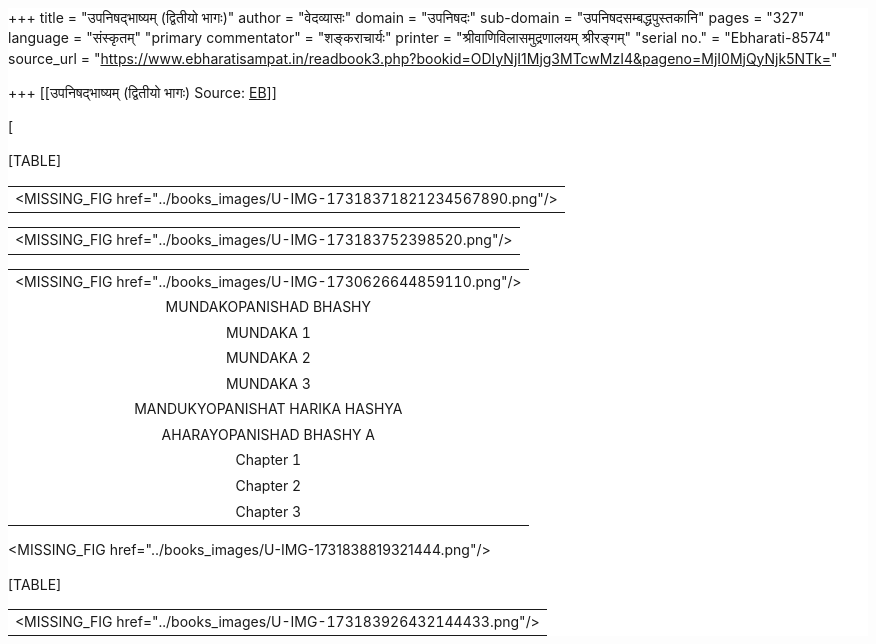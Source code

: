 +++
title = "उपनिषद्भाष्यम् (द्वितीयो भागः)"
author = "वेदव्यासः"
domain = "उपनिषदः"
sub-domain = "उपनिषदसम्बद्धपुस्तकानि"
pages = "327"
language = "संस्कृतम्"
"primary commentator" = "शङ्कराचार्यः"
printer = "श्रीवाणिविलासमुद्रणालयम् श्रीरङ्गम्"
"serial no." = "Ebharati-8574"
source_url = "https://www.ebharatisampat.in/readbook3.php?bookid=ODIyNjI1Mjg3MTcwMzI4&pageno=MjI0MjQyNjk5NTk="

+++
[[उपनिषद्भाष्यम् (द्वितीयो भागः)	Source: [EB](https://www.ebharatisampat.in/readbook3.php?bookid=ODIyNjI1Mjg3MTcwMzI4&pageno=MjI0MjQyNjk5NTk=)]]

\[

[TABLE]

|                                                     |
|:---------------------------------------------------:|
| <MISSING_FIG href="../books_images/U-IMG-17318371821234567890.png"/> |

|                                                |
|:----------------------------------------------:|
| <MISSING_FIG href="../books_images/U-IMG-173183752398520.png"/> |

|                                                 |
|:-----------------------------------------------:|
| <MISSING_FIG href="../books_images/U-IMG-1730626644859110.png"/> |
|             MUNDAKOPANISHAD BHASHY             |
|                   MUNDAKA 1                    |
|                    MUNDAKA 2                    |
|                    MUNDAKA 3                    |
|         MANDUKYOPANISHAT HARIKA HASHYA          |
|            AHARAYOPANISHAD BHASHY A             |
|                    Chapter 1                    |
|                    Chapter 2                    |
|                    Chapter 3                    |

<MISSING_FIG href="../books_images/U-IMG-1731838819321444.png"/>

[TABLE]

|                                                   |
|:-------------------------------------------------:|
| <MISSING_FIG href="../books_images/U-IMG-173183926432144433.png"/> |
